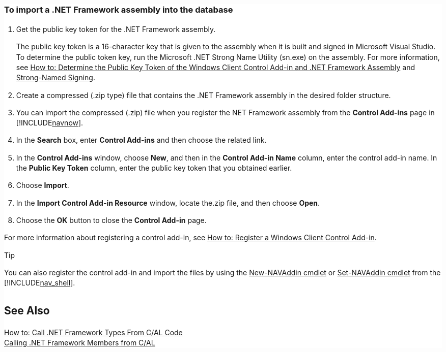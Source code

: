 ###  <a name="ImportDb"></a> To import a .NET Framework assembly into the database  

1.  Get the public key token for the .NET Framework assembly.  

     The public key token is a 16-character key that is given to the assembly when it is built and signed in Microsoft Visual Studio. To determine the public token key, run the Microsoft .NET Strong Name Utility \(sn.exe\) on the assembly. For more information, see [How to: Determine the Public Key Token of the Windows Client Control Add-in and .NET Framework Assembly](How-to--Determine-the-Public-Key-Token-of-the-Windows-Client-Control-Add-in-and-.NET-Framework-Assembly.md) and [Strong-Named Signing](https://go.microsoft.com/fwlink/?LinkID=150201&clcid=0x409).  

2.  Create a compressed \(.zip type\) file that contains the .NET Framework assembly in the desired folder structure.  

3.  You can import the compressed \(.zip\) file when you register the NET Framework assembly from the **Control Add-ins** page in [!INCLUDE[navnow](includes/navnow_md.md)].  

4.  In the **Search** box, enter **Control Add-ins** and then choose the related link.  

5.  In the **Control Add-ins** window, choose **New**, and then in the **Control Add-in Name** column, enter the control add-in name. In the **Public Key Token** column, enter the public key token that you obtained earlier.  

6.  Choose **Import**.  

7.  In the **Import Control Add-in Resource** window, locate the.zip file, and then choose **Open**.  

8.  Choose the **OK** button to close the **Control Add-in** page.  

 For more information about registering a control add-in, see [How to: Register a Windows Client Control Add-in](How-to--Register-a-Windows-Client-Control-Add-in.md).  

> [!TIP]  
>  You can also register the control add-in and import the files by using the [New-NAVAddin cmdlet](https://go.microsoft.com/fwlink/?LinkID=521781) or [Set-NAVAddin cmdlet](https://go.microsoft.com/fwlink/?LinkID=521784) from the [!INCLUDE[nav_shell](includes/nav_shell_md.md)].  

## See Also  
 [How to: Call .NET Framework Types From C/AL Code](How-to--Call-.NET-Framework-Types-From-C-AL-Code.md)   
 [Calling .NET Framework Members from C/AL](Calling-.NET-Framework-Members-from-C-AL.md)
